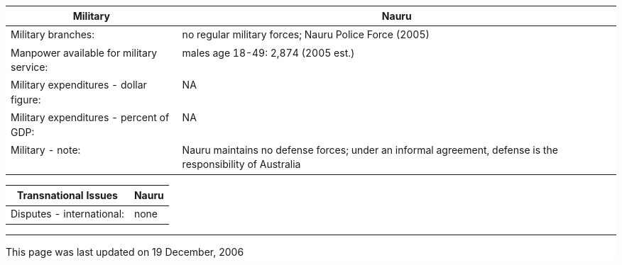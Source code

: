 | Military | Nauru |
| --- | --- |
| Military branches: | no regular military forces; Nauru Police Force (2005) |
| Manpower available for military service: | males age 18-49: 2,874 (2005 est.) |
| Military expenditures - dollar figure: | NA |
| Military expenditures - percent of GDP: | NA |
| Military - note: | Nauru maintains no defense forces; under an informal agreement, defense is the responsibility of Australia |

| Transnational Issues | Nauru |
| --- | --- |
| Disputes - international: | none |

---
This page was last updated on 19 December, 2006                      